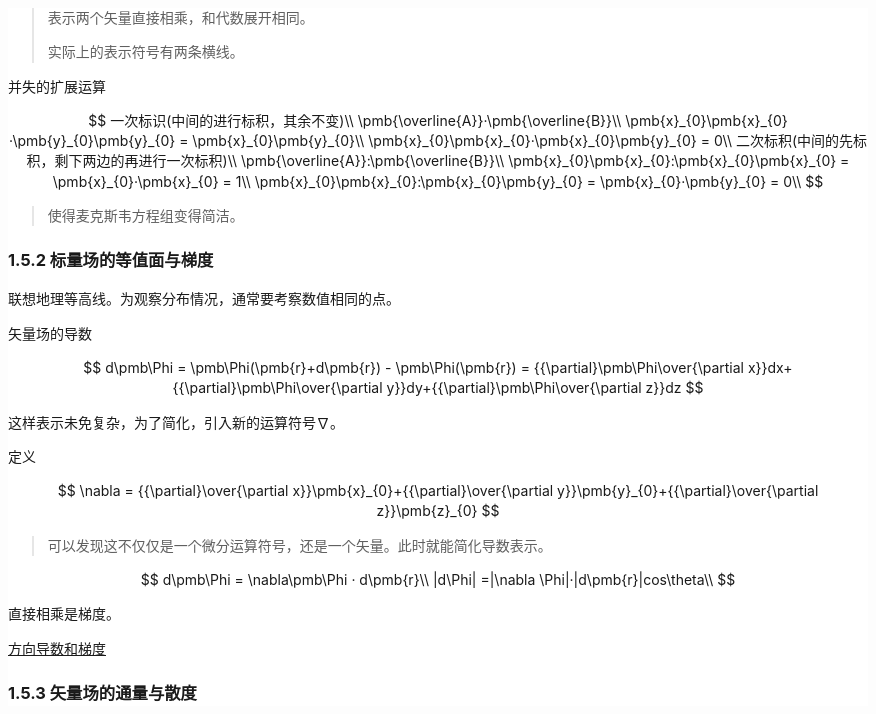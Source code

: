 > 表示两个矢量直接相乘，和代数展开相同。
> 
> 实际上的表示符号有两条横线。
> 

并失的扩展运算

$$
一次标识(中间的进行标积，其余不变)\\
\pmb{\overline{A}}·\pmb{\overline{B}}\\
\pmb{x}_{0}\pmb{x}_{0}·\pmb{y}_{0}\pmb{y}_{0} = \pmb{x}_{0}\pmb{y}_{0}\\
\pmb{x}_{0}\pmb{x}_{0}·\pmb{x}_{0}\pmb{y}_{0} = 0\\
二次标积(中间的先标积，剩下两边的再进行一次标积)\\
\pmb{\overline{A}}:\pmb{\overline{B}}\\
\pmb{x}_{0}\pmb{x}_{0}:\pmb{x}_{0}\pmb{x}_{0} = \pmb{x}_{0}·\pmb{x}_{0} = 1\\
\pmb{x}_{0}\pmb{x}_{0}:\pmb{x}_{0}\pmb{y}_{0} = \pmb{x}_{0}·\pmb{y}_{0} = 0\\
$$

> 使得麦克斯韦方程组变得简洁。
> 

### 1.5.2 标量场的等值面与梯度

联想地理等高线。为观察分布情况，通常要考察数值相同的点。

矢量场的导数

$$
d\pmb\Phi = \pmb\Phi(\pmb{r}+d\pmb{r}) - \pmb\Phi(\pmb{r}) = {{\partial}\pmb\Phi\over{\partial x}}dx+{{\partial}\pmb\Phi\over{\partial y}}dy+{{\partial}\pmb\Phi\over{\partial z}}dz
$$

这样表示未免复杂，为了简化，引入新的运算符号$\nabla$。


定义

$$
\nabla = {{\partial}\over{\partial x}}\pmb{x}_{0}+{{\partial}\over{\partial y}}\pmb{y}_{0}+{{\partial}\over{\partial z}}\pmb{z}_{0}
$$

> 可以发现这不仅仅是一个微分运算符号，还是一个矢量。此时就能简化导数表示。
> 



$$
d\pmb\Phi = \nabla\pmb\Phi · d\pmb{r}\\
|d\Phi| =|\nabla \Phi|·|d\pmb{r}|cos\theta\\
$$

直接相乘是梯度。

[方向导数和梯度](https://blog.csdn.net/weixin_44297922/article/details/111595046)



### 1.5.3 矢量场的通量与散度
